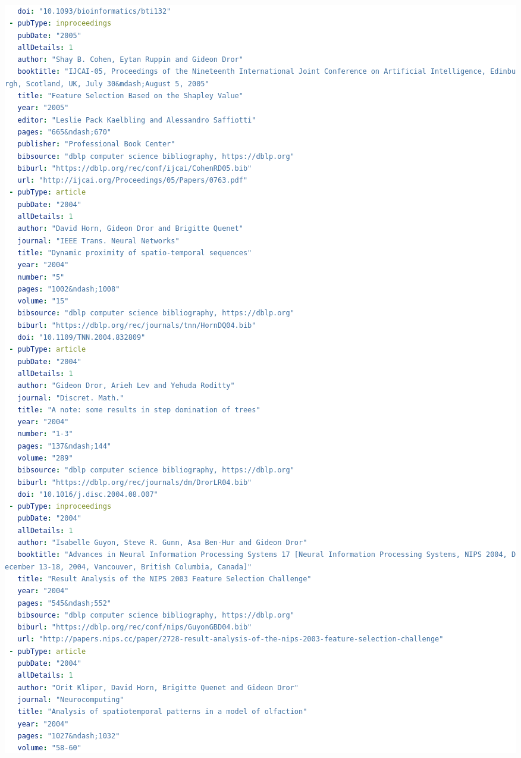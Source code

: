 ```yaml
   doi: "10.1093/bioinformatics/bti132"
 - pubType: inproceedings
   pubDate: "2005"
   allDetails: 1
   author: "Shay B. Cohen, Eytan Ruppin and Gideon Dror"
   booktitle: "IJCAI-05, Proceedings of the Nineteenth International Joint Conference on Artificial Intelligence, Edinburgh, Scotland, UK, July 30&mdash;August 5, 2005"
   title: "Feature Selection Based on the Shapley Value"
   year: "2005"
   editor: "Leslie Pack Kaelbling and Alessandro Saffiotti"
   pages: "665&ndash;670"
   publisher: "Professional Book Center"
   bibsource: "dblp computer science bibliography, https://dblp.org"
   biburl: "https://dblp.org/rec/conf/ijcai/CohenRD05.bib"
   url: "http://ijcai.org/Proceedings/05/Papers/0763.pdf"
 - pubType: article
   pubDate: "2004"
   allDetails: 1
   author: "David Horn, Gideon Dror and Brigitte Quenet"
   journal: "IEEE Trans. Neural Networks"
   title: "Dynamic proximity of spatio-temporal sequences"
   year: "2004"
   number: "5"
   pages: "1002&ndash;1008"
   volume: "15"
   bibsource: "dblp computer science bibliography, https://dblp.org"
   biburl: "https://dblp.org/rec/journals/tnn/HornDQ04.bib"
   doi: "10.1109/TNN.2004.832809"
 - pubType: article
   pubDate: "2004"
   allDetails: 1
   author: "Gideon Dror, Arieh Lev and Yehuda Roditty"
   journal: "Discret. Math."
   title: "A note: some results in step domination of trees"
   year: "2004"
   number: "1-3"
   pages: "137&ndash;144"
   volume: "289"
   bibsource: "dblp computer science bibliography, https://dblp.org"
   biburl: "https://dblp.org/rec/journals/dm/DrorLR04.bib"
   doi: "10.1016/j.disc.2004.08.007"
 - pubType: inproceedings
   pubDate: "2004"
   allDetails: 1
   author: "Isabelle Guyon, Steve R. Gunn, Asa Ben-Hur and Gideon Dror"
   booktitle: "Advances in Neural Information Processing Systems 17 [Neural Information Processing Systems, NIPS 2004, December 13-18, 2004, Vancouver, British Columbia, Canada]"
   title: "Result Analysis of the NIPS 2003 Feature Selection Challenge"
   year: "2004"
   pages: "545&ndash;552"
   bibsource: "dblp computer science bibliography, https://dblp.org"
   biburl: "https://dblp.org/rec/conf/nips/GuyonGBD04.bib"
   url: "http://papers.nips.cc/paper/2728-result-analysis-of-the-nips-2003-feature-selection-challenge"
 - pubType: article
   pubDate: "2004"
   allDetails: 1
   author: "Orit Kliper, David Horn, Brigitte Quenet and Gideon Dror"
   journal: "Neurocomputing"
   title: "Analysis of spatiotemporal patterns in a model of olfaction"
   year: "2004"
   pages: "1027&ndash;1032"
   volume: "58-60"
```